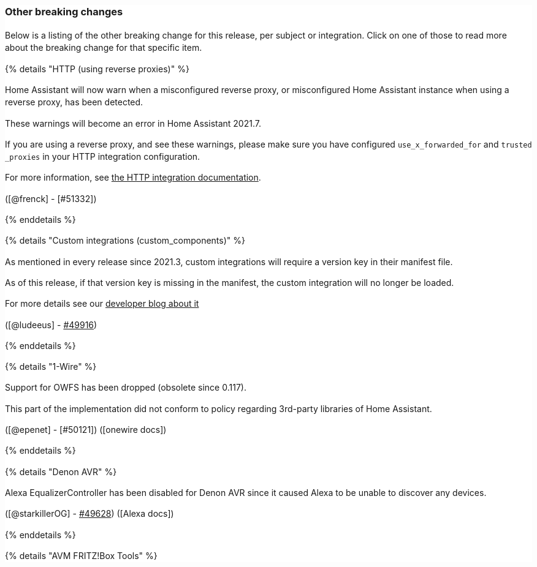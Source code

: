 ### Other breaking changes

Below is a listing of the other breaking change for this release, per subject or
integration. Click on one of those to read more about the breaking change
for that specific item.

{% details "HTTP (using reverse proxies)" %}

Home Assistant will now warn when a misconfigured reverse proxy, or
misconfigured Home Assistant instance when using a reverse proxy, has been
detected.

These warnings will become an error in Home Assistant 2021.7.

If you are using a reverse proxy, and see these warnings, please make sure you
have configured `use_x_forwarded_for` and `trusted_proxies` in your HTTP
integration configuration.

For more information, see [the HTTP integration documentation](/integrations/http#use_x_forwarded_for).

([@frenck] - [#51332])

{% enddetails %}

{% details "Custom integrations (custom_components)" %}

As mentioned in every release since 2021.3, custom integrations will require a
version key in their manifest file.

As of this release, if that version key is missing in the manifest,
the custom integration will no longer be loaded.

For more details see our [developer blog about it](https://developers.home-assistant.io/blog/2021/01/29/custom-integration-changes#versions)

([@ludeeus] - [#49916])

{% enddetails %}

{% details "1-Wire" %}

Support for OWFS has been dropped (obsolete since 0.117).

This part of the implementation did not conform to policy regarding
3rd-party libraries of Home Assistant.

([@epenet] - [#50121]) ([onewire docs])

{% enddetails %}

{% details "Denon AVR" %}

Alexa EqualizerController has been disabled for Denon AVR since
it caused Alexa to be unable to discover any devices.

([@starkillerOG] - [#49628]) ([Alexa docs])

{% enddetails %}

{% details "AVM FRITZ!Box Tools" %}


[@emericklaw]: https://github.com/emericklaw
[#31114]: https://github.com/home-assistant/core/pull/31114
[#34063]: https://github.com/home-assistant/core/pull/34063
[#36625]: https://github.com/home-assistant/core/pull/36625
[#36906]: https://github.com/home-assistant/core/pull/36906
[#37796]: https://github.com/home-assistant/core/pull/37796
[#38331]: https://github.com/home-assistant/core/pull/38331
[#41303]: https://github.com/home-assistant/core/pull/41303
[#42048]: https://github.com/home-assistant/core/pull/42048
[#42116]: https://github.com/home-assistant/core/pull/42116
[#42120]: https://github.com/home-assistant/core/pull/42120
[#43157]: https://github.com/home-assistant/core/pull/43157
[#43850]: https://github.com/home-assistant/core/pull/43850
[#43878]: https://github.com/home-assistant/core/pull/43878
[#45434]: https://github.com/home-assistant/core/pull/45434
[#45575]: https://github.com/home-assistant/core/pull/45575
[#45906]: https://github.com/home-assistant/core/pull/45906
[#46532]: https://github.com/home-assistant/core/pull/46532
[#46980]: https://github.com/home-assistant/core/pull/46980
[#47311]: https://github.com/home-assistant/core/pull/47311
[#47312]: https://github.com/home-assistant/core/pull/47312
[#47926]: https://github.com/home-assistant/core/pull/47926
[#48022]: https://github.com/home-assistant/core/pull/48022
[#48052]: https://github.com/home-assistant/core/pull/48052
[#48060]: https://github.com/home-assistant/core/pull/48060
[#48069]: https://github.com/home-assistant/core/pull/48069
[#48074]: https://github.com/home-assistant/core/pull/48074
[#48082]: https://github.com/home-assistant/core/pull/48082
[#48114]: https://github.com/home-assistant/core/pull/48114
[#48156]: https://github.com/home-assistant/core/pull/48156
[#48556]: https://github.com/home-assistant/core/pull/48556
[#48558]: https://github.com/home-assistant/core/pull/48558
[#48611]: https://github.com/home-assistant/core/pull/48611
[#48612]: https://github.com/home-assistant/core/pull/48612
[#48722]: https://github.com/home-assistant/core/pull/48722
[#48729]: https://github.com/home-assistant/core/pull/48729
[#49047]: https://github.com/home-assistant/core/pull/49047
[#49099]: https://github.com/home-assistant/core/pull/49099
[#49334]: https://github.com/home-assistant/core/pull/49334
[#49364]: https://github.com/home-assistant/core/pull/49364
[#49367]: https://github.com/home-assistant/core/pull/49367
[#49382]: https://github.com/home-assistant/core/pull/49382
[#49386]: https://github.com/home-assistant/core/pull/49386
[#49527]: https://github.com/home-assistant/core/pull/49527
[#49557]: https://github.com/home-assistant/core/pull/49557
[#49562]: https://github.com/home-assistant/core/pull/49562
[#49574]: https://github.com/home-assistant/core/pull/49574
[#49588]: https://github.com/home-assistant/core/pull/49588
[#49605]: https://github.com/home-assistant/core/pull/49605
[#49623]: https://github.com/home-assistant/core/pull/49623
[#49628]: https://github.com/home-assistant/core/pull/49628
[#49633]: https://github.com/home-assistant/core/pull/49633
[#49638]: https://github.com/home-assistant/core/pull/49638
[#49640]: https://github.com/home-assistant/core/pull/49640
[#49642]: https://github.com/home-assistant/core/pull/49642
[#49643]: https://github.com/home-assistant/core/pull/49643
[#49654]: https://github.com/home-assistant/core/pull/49654
[#49656]: https://github.com/home-assistant/core/pull/49656
[#49658]: https://github.com/home-assistant/core/pull/49658
[#49659]: https://github.com/home-assistant/core/pull/49659
[#49664]: https://github.com/home-assistant/core/pull/49664
[#49670]: https://github.com/home-assistant/core/pull/49670
[#49676]: https://github.com/home-assistant/core/pull/49676
[#49699]: https://github.com/home-assistant/core/pull/49699
[#49717]: https://github.com/home-assistant/core/pull/49717
[#49732]: https://github.com/home-assistant/core/pull/49732
[#49738]: https://github.com/home-assistant/core/pull/49738
[#49751]: https://github.com/home-assistant/core/pull/49751
[#49771]: https://github.com/home-assistant/core/pull/49771
[#49804]: https://github.com/home-assistant/core/pull/49804
[#49809]: https://github.com/home-assistant/core/pull/49809
[#49810]: https://github.com/home-assistant/core/pull/49810
[#49812]: https://github.com/home-assistant/core/pull/49812
[#49818]: https://github.com/home-assistant/core/pull/49818
[#49827]: https://github.com/home-assistant/core/pull/49827
[#49830]: https://github.com/home-assistant/core/pull/49830
[#49833]: https://github.com/home-assistant/core/pull/49833
[#49836]: https://github.com/home-assistant/core/pull/49836
[#49841]: https://github.com/home-assistant/core/pull/49841
[#49842]: https://github.com/home-assistant/core/pull/49842
[#49844]: https://github.com/home-assistant/core/pull/49844
[#49851]: https://github.com/home-assistant/core/pull/49851
[#49852]: https://github.com/home-assistant/core/pull/49852
[#49854]: https://github.com/home-assistant/core/pull/49854
[#49855]: https://github.com/home-assistant/core/pull/49855
[#49858]: https://github.com/home-assistant/core/pull/49858
[#49864]: https://github.com/home-assistant/core/pull/49864
[#49865]: https://github.com/home-assistant/core/pull/49865
[#49872]: https://github.com/home-assistant/core/pull/49872
[#49879]: https://github.com/home-assistant/core/pull/49879
[#49881]: https://github.com/home-assistant/core/pull/49881
[#49883]: https://github.com/home-assistant/core/pull/49883
[#49887]: https://github.com/home-assistant/core/pull/49887
[#49888]: https://github.com/home-assistant/core/pull/49888
[#49889]: https://github.com/home-assistant/core/pull/49889
[#49890]: https://github.com/home-assistant/core/pull/49890
[#49891]: https://github.com/home-assistant/core/pull/49891
[#49892]: https://github.com/home-assistant/core/pull/49892
[#49893]: https://github.com/home-assistant/core/pull/49893
[#49894]: https://github.com/home-assistant/core/pull/49894
[#49895]: https://github.com/home-assistant/core/pull/49895
[#49898]: https://github.com/home-assistant/core/pull/49898
[#49900]: https://github.com/home-assistant/core/pull/49900
[#49904]: https://github.com/home-assistant/core/pull/49904
[#49912]: https://github.com/home-assistant/core/pull/49912
[#49913]: https://github.com/home-assistant/core/pull/49913
[#49916]: https://github.com/home-assistant/core/pull/49916
[#49918]: https://github.com/home-assistant/core/pull/49918
[#49919]: https://github.com/home-assistant/core/pull/49919
[#49920]: https://github.com/home-assistant/core/pull/49920
[#49921]: https://github.com/home-assistant/core/pull/49921
[#49923]: https://github.com/home-assistant/core/pull/49923
[#49924]: https://github.com/home-assistant/core/pull/49924
[#49925]: https://github.com/home-assistant/core/pull/49925
[#49927]: https://github.com/home-assistant/core/pull/49927
[#49932]: https://github.com/home-assistant/core/pull/49932
[#49933]: https://github.com/home-assistant/core/pull/49933
[#49934]: https://github.com/home-assistant/core/pull/49934
[#49935]: https://github.com/home-assistant/core/pull/49935
[#49936]: https://github.com/home-assistant/core/pull/49936
[#49938]: https://github.com/home-assistant/core/pull/49938
[#49940]: https://github.com/home-assistant/core/pull/49940
[#49946]: https://github.com/home-assistant/core/pull/49946
[#49947]: https://github.com/home-assistant/core/pull/49947
[#49949]: https://github.com/home-assistant/core/pull/49949
[#49950]: https://github.com/home-assistant/core/pull/49950
[#49953]: https://github.com/home-assistant/core/pull/49953
[#49955]: https://github.com/home-assistant/core/pull/49955
[#49961]: https://github.com/home-assistant/core/pull/49961
[#49970]: https://github.com/home-assistant/core/pull/49970
[#49973]: https://github.com/home-assistant/core/pull/49973
[#49974]: https://github.com/home-assistant/core/pull/49974
[#49975]: https://github.com/home-assistant/core/pull/49975
[#49977]: https://github.com/home-assistant/core/pull/49977
[#49982]: https://github.com/home-assistant/core/pull/49982
[#49987]: https://github.com/home-assistant/core/pull/49987
[#49988]: https://github.com/home-assistant/core/pull/49988
[#49989]: https://github.com/home-assistant/core/pull/49989
[#49990]: https://github.com/home-assistant/core/pull/49990
[#49991]: https://github.com/home-assistant/core/pull/49991
[#49992]: https://github.com/home-assistant/core/pull/49992
[#49993]: https://github.com/home-assistant/core/pull/49993
[#49998]: https://github.com/home-assistant/core/pull/49998
[#50000]: https://github.com/home-assistant/core/pull/50000
[#50001]: https://github.com/home-assistant/core/pull/50001
[#50003]: https://github.com/home-assistant/core/pull/50003
[#50004]: https://github.com/home-assistant/core/pull/50004
[#50008]: https://github.com/home-assistant/core/pull/50008
[#50013]: https://github.com/home-assistant/core/pull/50013
[#50014]: https://github.com/home-assistant/core/pull/50014
[#50015]: https://github.com/home-assistant/core/pull/50015
[#50018]: https://github.com/home-assistant/core/pull/50018
[#50028]: https://github.com/home-assistant/core/pull/50028
[#50029]: https://github.com/home-assistant/core/pull/50029
[#50030]: https://github.com/home-assistant/core/pull/50030
[#50034]: https://github.com/home-assistant/core/pull/50034
[#50035]: https://github.com/home-assistant/core/pull/50035
[#50037]: https://github.com/home-assistant/core/pull/50037
[#50053]: https://github.com/home-assistant/core/pull/50053
[#50055]: https://github.com/home-assistant/core/pull/50055
[#50056]: https://github.com/home-assistant/core/pull/50056
[#50059]: https://github.com/home-assistant/core/pull/50059
[#50060]: https://github.com/home-assistant/core/pull/50060
[#50061]: https://github.com/home-assistant/core/pull/50061
[#50062]: https://github.com/home-assistant/core/pull/50062
[#50063]: https://github.com/home-assistant/core/pull/50063
[#50069]: https://github.com/home-assistant/core/pull/50069
[#50072]: https://github.com/home-assistant/core/pull/50072
[#50075]: https://github.com/home-assistant/core/pull/50075
[#50076]: https://github.com/home-assistant/core/pull/50076
[#50077]: https://github.com/home-assistant/core/pull/50077
[#50078]: https://github.com/home-assistant/core/pull/50078
[#50079]: https://github.com/home-assistant/core/pull/50079
[#50080]: https://github.com/home-assistant/core/pull/50080
[#50081]: https://github.com/home-assistant/core/pull/50081
[#50082]: https://github.com/home-assistant/core/pull/50082